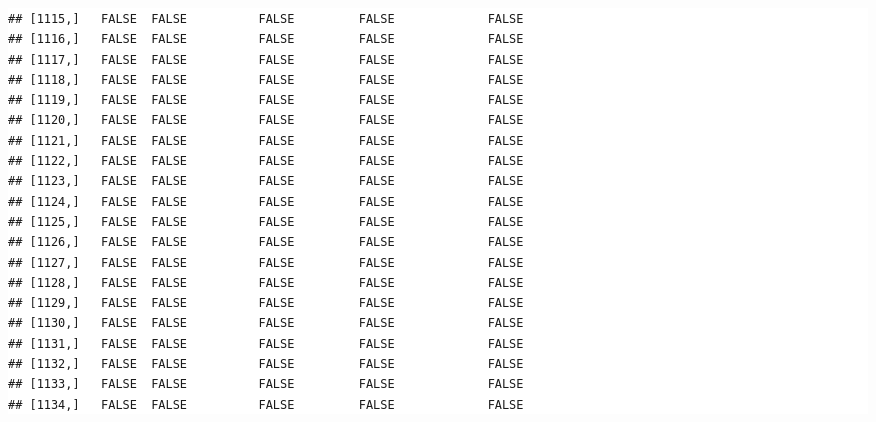     ## [1115,]   FALSE  FALSE          FALSE         FALSE             FALSE
    ## [1116,]   FALSE  FALSE          FALSE         FALSE             FALSE
    ## [1117,]   FALSE  FALSE          FALSE         FALSE             FALSE
    ## [1118,]   FALSE  FALSE          FALSE         FALSE             FALSE
    ## [1119,]   FALSE  FALSE          FALSE         FALSE             FALSE
    ## [1120,]   FALSE  FALSE          FALSE         FALSE             FALSE
    ## [1121,]   FALSE  FALSE          FALSE         FALSE             FALSE
    ## [1122,]   FALSE  FALSE          FALSE         FALSE             FALSE
    ## [1123,]   FALSE  FALSE          FALSE         FALSE             FALSE
    ## [1124,]   FALSE  FALSE          FALSE         FALSE             FALSE
    ## [1125,]   FALSE  FALSE          FALSE         FALSE             FALSE
    ## [1126,]   FALSE  FALSE          FALSE         FALSE             FALSE
    ## [1127,]   FALSE  FALSE          FALSE         FALSE             FALSE
    ## [1128,]   FALSE  FALSE          FALSE         FALSE             FALSE
    ## [1129,]   FALSE  FALSE          FALSE         FALSE             FALSE
    ## [1130,]   FALSE  FALSE          FALSE         FALSE             FALSE
    ## [1131,]   FALSE  FALSE          FALSE         FALSE             FALSE
    ## [1132,]   FALSE  FALSE          FALSE         FALSE             FALSE
    ## [1133,]   FALSE  FALSE          FALSE         FALSE             FALSE
    ## [1134,]   FALSE  FALSE          FALSE         FALSE             FALSE